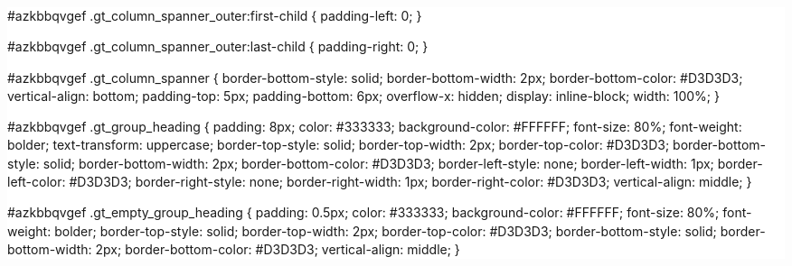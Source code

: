 #azkbbqvgef .gt_column_spanner_outer:first-child {
  padding-left: 0;
}

#azkbbqvgef .gt_column_spanner_outer:last-child {
  padding-right: 0;
}

#azkbbqvgef .gt_column_spanner {
  border-bottom-style: solid;
  border-bottom-width: 2px;
  border-bottom-color: #D3D3D3;
  vertical-align: bottom;
  padding-top: 5px;
  padding-bottom: 6px;
  overflow-x: hidden;
  display: inline-block;
  width: 100%;
}

#azkbbqvgef .gt_group_heading {
  padding: 8px;
  color: #333333;
  background-color: #FFFFFF;
  font-size: 80%;
  font-weight: bolder;
  text-transform: uppercase;
  border-top-style: solid;
  border-top-width: 2px;
  border-top-color: #D3D3D3;
  border-bottom-style: solid;
  border-bottom-width: 2px;
  border-bottom-color: #D3D3D3;
  border-left-style: none;
  border-left-width: 1px;
  border-left-color: #D3D3D3;
  border-right-style: none;
  border-right-width: 1px;
  border-right-color: #D3D3D3;
  vertical-align: middle;
}

#azkbbqvgef .gt_empty_group_heading {
  padding: 0.5px;
  color: #333333;
  background-color: #FFFFFF;
  font-size: 80%;
  font-weight: bolder;
  border-top-style: solid;
  border-top-width: 2px;
  border-top-color: #D3D3D3;
  border-bottom-style: solid;
  border-bottom-width: 2px;
  border-bottom-color: #D3D3D3;
  vertical-align: middle;
}
